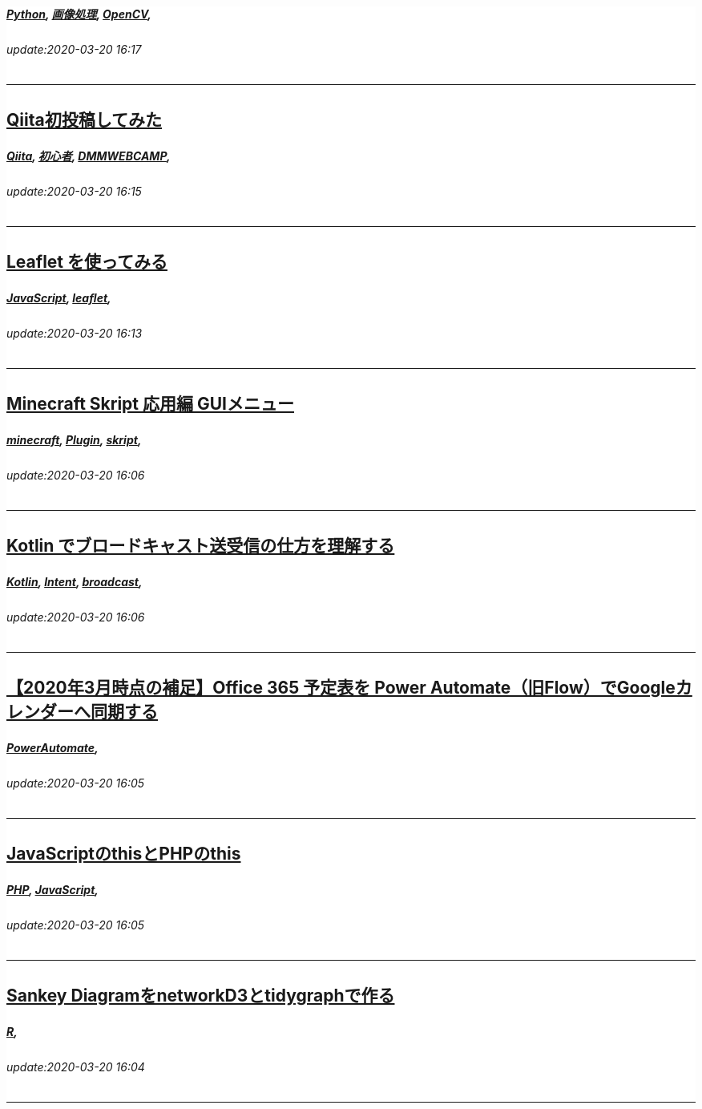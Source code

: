 ##### [Python](https://qiita.com/tags/Python), [画像処理](https://qiita.com/tags/画像処理), [OpenCV](https://qiita.com/tags/OpenCV), 
###### update:2020-03-20 16:17
---
## [Qiita初投稿してみた](https://qiita.com/kotsuboon/items/48109e5e01834c2990fc)
##### [Qiita](https://qiita.com/tags/Qiita), [初心者](https://qiita.com/tags/初心者), [DMMWEBCAMP](https://qiita.com/tags/DMMWEBCAMP), 
###### update:2020-03-20 16:15
---
## [Leaflet を使ってみる](https://qiita.com/09v/items/a5d69f032a72f97b2269)
##### [JavaScript](https://qiita.com/tags/JavaScript), [leaflet](https://qiita.com/tags/leaflet), 
###### update:2020-03-20 16:13
---
## [Minecraft Skript 応用編 GUIメニュー](https://qiita.com/meoto2408/items/dc3b0be38acd85c9e94d)
##### [minecraft](https://qiita.com/tags/minecraft), [Plugin](https://qiita.com/tags/Plugin), [skript](https://qiita.com/tags/skript), 
###### update:2020-03-20 16:06
---
## [Kotlin でブロードキャスト送受信の仕方を理解する](https://qiita.com/kewpie134134/items/ca6fac2834d5a3052237)
##### [Kotlin](https://qiita.com/tags/Kotlin), [Intent](https://qiita.com/tags/Intent), [broadcast](https://qiita.com/tags/broadcast), 
###### update:2020-03-20 16:06
---
## [【2020年3月時点の補足】Office 365 予定表を Power Automate（旧Flow）でGoogleカレンダーへ同期する](https://qiita.com/yamad365/items/4765b701a9dd2c46367b)
##### [PowerAutomate](https://qiita.com/tags/PowerAutomate), 
###### update:2020-03-20 16:05
---
## [JavaScriptのthisとPHPのthis](https://qiita.com/RINYU_DRVO/items/02f6450d1656c4cb9c63)
##### [PHP](https://qiita.com/tags/PHP), [JavaScript](https://qiita.com/tags/JavaScript), 
###### update:2020-03-20 16:05
---
## [Sankey DiagramをnetworkD3とtidygraphで作る](https://qiita.com/flatsilver/items/df0543ff442c49bf8120)
##### [R](https://qiita.com/tags/R), 
###### update:2020-03-20 16:04
---